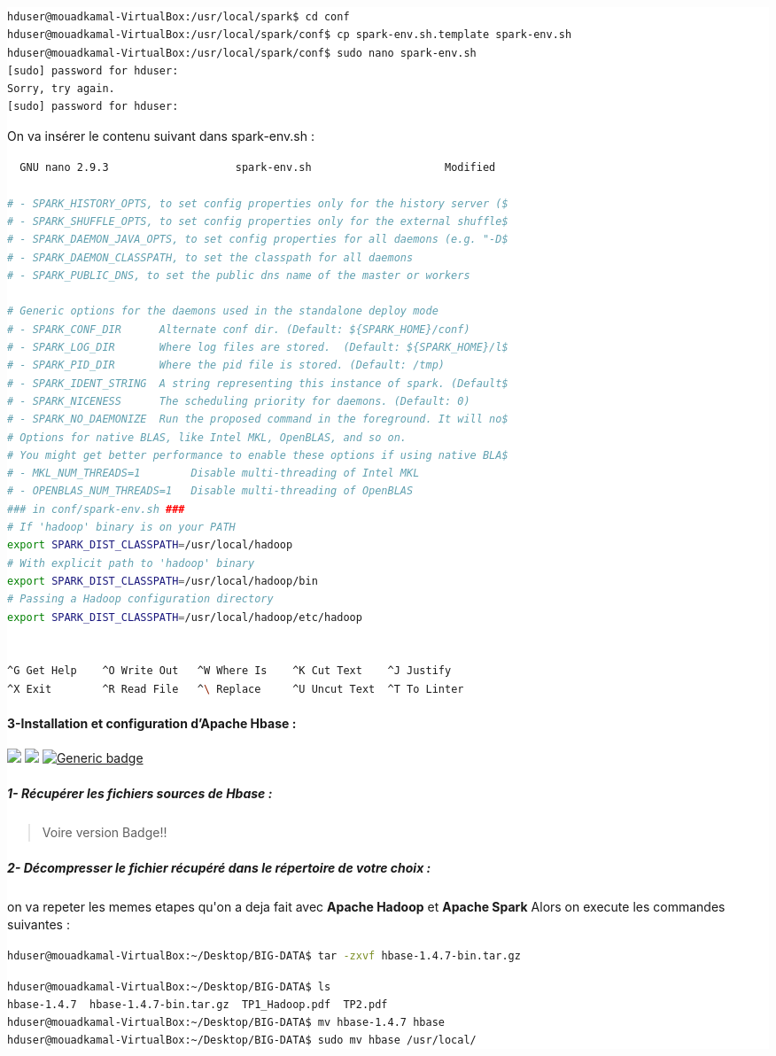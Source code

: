 ```sh
hduser@mouadkamal-VirtualBox:/usr/local/spark$ cd conf
hduser@mouadkamal-VirtualBox:/usr/local/spark/conf$ cp spark-env.sh.template spark-env.sh
hduser@mouadkamal-VirtualBox:/usr/local/spark/conf$ sudo nano spark-env.sh
[sudo] password for hduser: 
Sorry, try again.
[sudo] password for hduser: 

```
On va insérer le contenu suivant dans spark-env.sh :
```sh
  GNU nano 2.9.3                    spark-env.sh                     Modified  

# - SPARK_HISTORY_OPTS, to set config properties only for the history server ($
# - SPARK_SHUFFLE_OPTS, to set config properties only for the external shuffle$
# - SPARK_DAEMON_JAVA_OPTS, to set config properties for all daemons (e.g. "-D$
# - SPARK_DAEMON_CLASSPATH, to set the classpath for all daemons
# - SPARK_PUBLIC_DNS, to set the public dns name of the master or workers

# Generic options for the daemons used in the standalone deploy mode
# - SPARK_CONF_DIR      Alternate conf dir. (Default: ${SPARK_HOME}/conf)
# - SPARK_LOG_DIR       Where log files are stored.  (Default: ${SPARK_HOME}/l$
# - SPARK_PID_DIR       Where the pid file is stored. (Default: /tmp)
# - SPARK_IDENT_STRING  A string representing this instance of spark. (Default$
# - SPARK_NICENESS      The scheduling priority for daemons. (Default: 0)
# - SPARK_NO_DAEMONIZE  Run the proposed command in the foreground. It will no$
# Options for native BLAS, like Intel MKL, OpenBLAS, and so on.
# You might get better performance to enable these options if using native BLA$
# - MKL_NUM_THREADS=1        Disable multi-threading of Intel MKL
# - OPENBLAS_NUM_THREADS=1   Disable multi-threading of OpenBLAS
### in conf/spark-env.sh ###
# If 'hadoop' binary is on your PATH
export SPARK_DIST_CLASSPATH=/usr/local/hadoop
# With explicit path to 'hadoop' binary
export SPARK_DIST_CLASSPATH=/usr/local/hadoop/bin
# Passing a Hadoop configuration directory
export SPARK_DIST_CLASSPATH=/usr/local/hadoop/etc/hadoop


^G Get Help    ^O Write Out   ^W Where Is    ^K Cut Text    ^J Justify
^X Exit        ^R Read File   ^\ Replace     ^U Uncut Text  ^T To Linter

```
#### 3-Installation et configuration d’Apache Hbase :

![](https://hbase.apache.org/images/hbase_logo_with_orca_large.png)
[![](https://img.shields.io/badge/version-1.4.7-green.svg)](https://archive.apache.org/dist/hbase/1.4.7/hbase-1.4.7-bin.tar.gz)
[![Generic badge](https://img.shields.io/badge/size-118MB-green.svg)](https://shields.io/)

##### 1- Récupérer les fichiers sources de Hbase :
> Voire version Badge!!
##### 2- Décompresser le fichier récupéré dans le répertoire de votre choix :
on va repeter les memes etapes qu'on a deja fait avec **Apache Hadoop** et **Apache Spark** Alors on execute les commandes suivantes :
```sh
hduser@mouadkamal-VirtualBox:~/Desktop/BIG-DATA$ tar -zxvf hbase-1.4.7-bin.tar.gz
```
```sh
hduser@mouadkamal-VirtualBox:~/Desktop/BIG-DATA$ ls
hbase-1.4.7  hbase-1.4.7-bin.tar.gz  TP1_Hadoop.pdf  TP2.pdf
hduser@mouadkamal-VirtualBox:~/Desktop/BIG-DATA$ mv hbase-1.4.7 hbase
hduser@mouadkamal-VirtualBox:~/Desktop/BIG-DATA$ sudo mv hbase /usr/local/
```